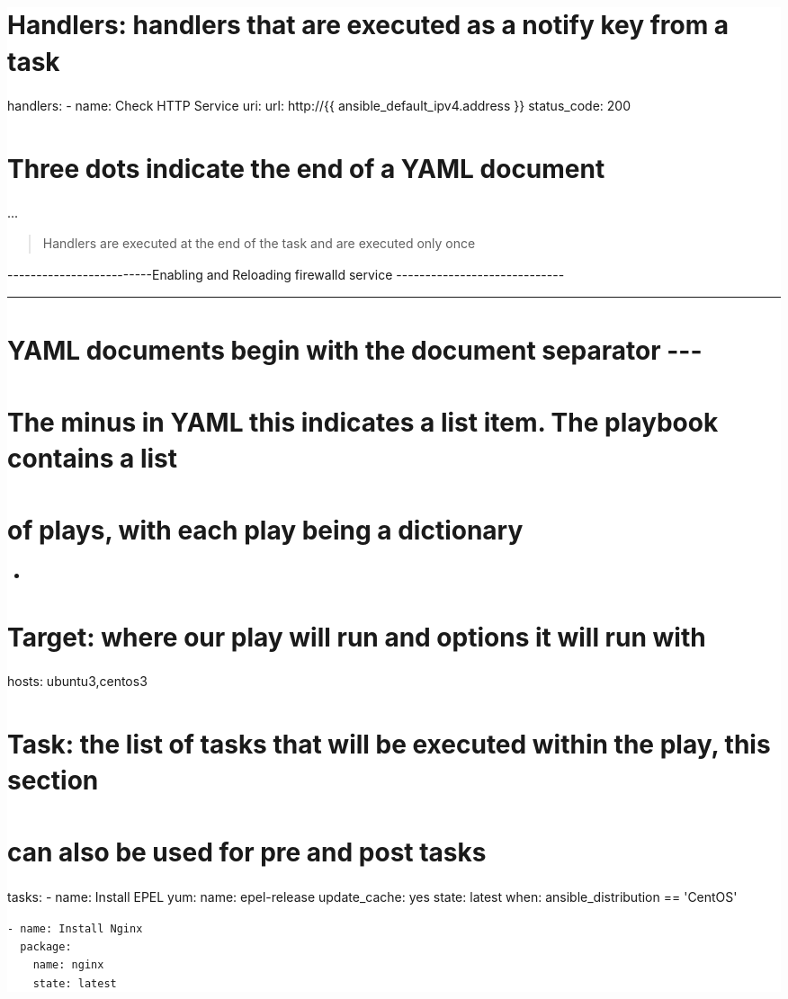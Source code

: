   # Handlers: handlers that are executed as a notify key from a task
  handlers:
    - name: Check HTTP Service
      uri:
        url: http://{{ ansible_default_ipv4.address }}
        status_code: 200

# Three dots indicate the end of a YAML document
...

> Handlers are executed at the end of the task and are executed only once

-------------------------Enabling and Reloading firewalld service -----------------------------

---
# YAML documents begin with the document separator ---

# The minus in YAML this indicates a list item.  The playbook contains a list
# of plays, with each play being a dictionary
-

  # Target: where our play will run and options it will run with
  hosts: ubuntu3,centos3

  # Task: the list of tasks that will be executed within the play, this section
  # can also be used for pre and post tasks
  tasks:
    - name: Install EPEL
      yum:
        name: epel-release
        update_cache: yes
        state: latest
      when: ansible_distribution == 'CentOS'

    - name: Install Nginx
      package:
        name: nginx
        state: latest
